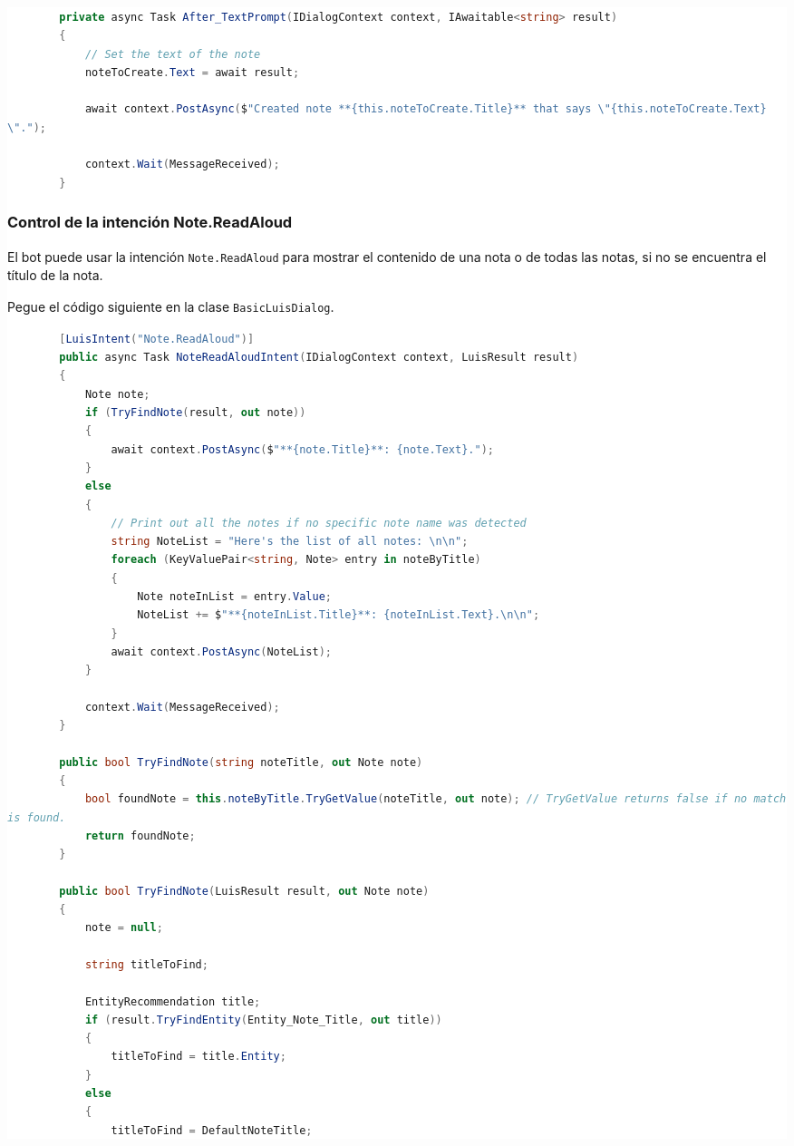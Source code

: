 ```cs
        private async Task After_TextPrompt(IDialogContext context, IAwaitable<string> result)
        {
            // Set the text of the note
            noteToCreate.Text = await result;
            
            await context.PostAsync($"Created note **{this.noteToCreate.Title}** that says \"{this.noteToCreate.Text}\".");
            
            context.Wait(MessageReceived);
        }
```

### <a name="handle-the-notereadaloud-intent"></a>Control de la intención Note.ReadAloud
El bot puede usar la intención `Note.ReadAloud` para mostrar el contenido de una nota o de todas las notas, si no se encuentra el título de la nota.

Pegue el código siguiente en la clase `BasicLuisDialog`.
```cs
        [LuisIntent("Note.ReadAloud")]
        public async Task NoteReadAloudIntent(IDialogContext context, LuisResult result)
        {
            Note note;
            if (TryFindNote(result, out note))
            {
                await context.PostAsync($"**{note.Title}**: {note.Text}.");
            }
            else
            {
                // Print out all the notes if no specific note name was detected
                string NoteList = "Here's the list of all notes: \n\n";
                foreach (KeyValuePair<string, Note> entry in noteByTitle)
                {
                    Note noteInList = entry.Value;
                    NoteList += $"**{noteInList.Title}**: {noteInList.Text}.\n\n";
                }
                await context.PostAsync(NoteList);
            }

            context.Wait(MessageReceived);
        }
        
        public bool TryFindNote(string noteTitle, out Note note)
        {
            bool foundNote = this.noteByTitle.TryGetValue(noteTitle, out note); // TryGetValue returns false if no match is found.
            return foundNote;
        }
        
        public bool TryFindNote(LuisResult result, out Note note)
        {
            note = null;

            string titleToFind;

            EntityRecommendation title;
            if (result.TryFindEntity(Entity_Note_Title, out title))
            {
                titleToFind = title.Entity;
            }
            else
            {
                titleToFind = DefaultNoteTitle;
```

[LUIS]: https://www.luis.ai/
[NotesSample]: https://github.com/Microsoft/BotFramework-Samples/tree/master/docs-samples/CSharp/Simple-LUIS-Notes-Sample
[NotesSampleJSON]: https://github.com/Microsoft/BotFramework-Samples/blob/master/docs-samples/CSharp/Simple-LUIS-Notes-Sample/Notes.json